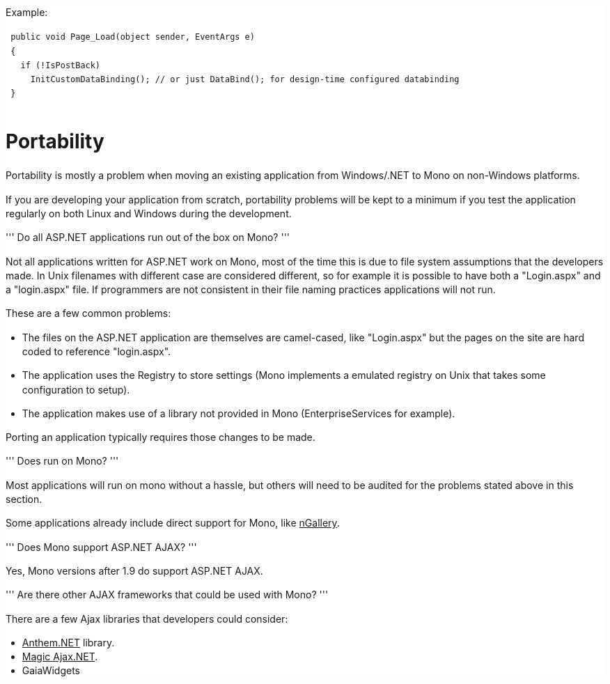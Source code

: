 Example: <asp>

` public void Page_Load(object sender, EventArgs e)`\
` {`\
`   if (!IsPostBack)`\
`     InitCustomDataBinding(); // or just DataBind(); for design-time configured databinding`\
` }`

</asp>

Portability
===========

Portability is mostly a problem when moving an existing application from
Windows/.NET to Mono on non-Windows platforms.

If you are developing your application from scratch, portability
problems will be kept to a minimum if you test the application regularly
on both Linux and Windows during the development.

''' Do all ASP.NET applications run out of the box on Mono? '''

Not all applications written for ASP.NET work on Mono, most of the time
this is due to file system assumptions that the developers made. In Unix
filenames with different case are considered different, so for example
it is possible to have both a "Login.aspx" and a "login.aspx" file. If
programmers are not consistent in their file naming practices
applications will not run.

These are a few common problems:

-   The files on the ASP.NET application are themselves are camel-cased,
    like "Login.aspx" but the pages on the site are hard coded to
    reference "login.aspx".

-   The application uses the Registry to store settings (Mono implements
    a emulated registry on Unix that takes some configuration to setup).

-   The application makes use of a library not provided in Mono
    (EnterpriseServices for example).

Porting an application typically requires those changes to be made.

''' Does <app> run on Mono? '''

Most applications will run on mono without a hassle, but others will
need to be audited for the problems stated above in this section.

Some applications already include direct support for Mono, like
[nGallery](http://sourceforge.net/projects/ngallery/).

''' Does Mono support ASP.NET AJAX? '''

Yes, Mono versions after 1.9 do support ASP.NET AJAX.

''' Are there other AJAX frameworks that could be used with Mono? '''

There are a few Ajax libraries that developers could consider:

-   [Anthem.NET](http://anthem-dot-net.sourceforge.net/) library.
-   [Magic Ajax.NET](http://www.magicajax.net/).
-   GaiaWidgets
